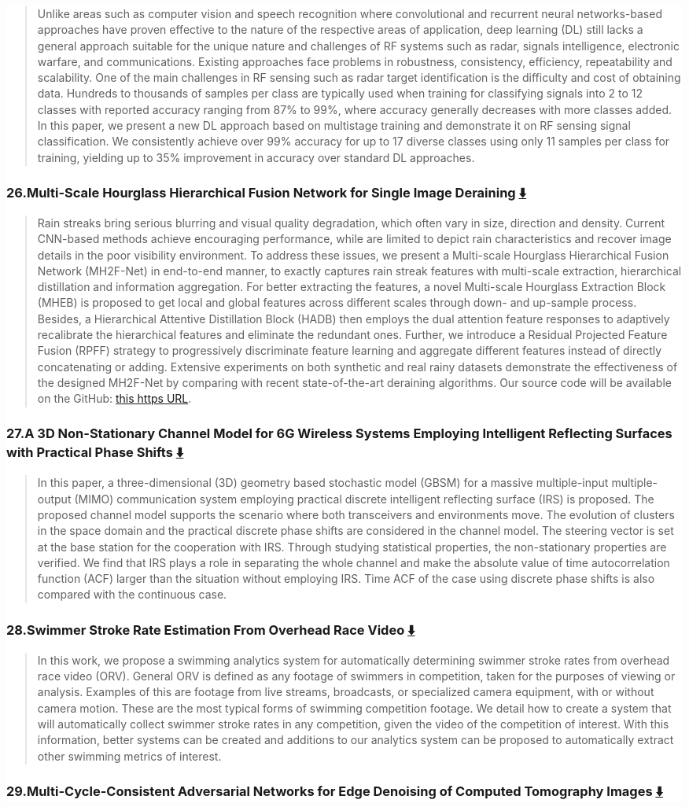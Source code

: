 >  Unlike areas such as computer vision and speech recognition where convolutional and recurrent neural networks-based approaches have proven effective to the nature of the respective areas of application, deep learning (DL) still lacks a general approach suitable for the unique nature and challenges of RF systems such as radar, signals intelligence, electronic warfare, and communications. Existing approaches face problems in robustness, consistency, efficiency, repeatability and scalability. One of the main challenges in RF sensing such as radar target identification is the difficulty and cost of obtaining data. Hundreds to thousands of samples per class are typically used when training for classifying signals into 2 to 12 classes with reported accuracy ranging from 87% to 99%, where accuracy generally decreases with more classes added. In this paper, we present a new DL approach based on multistage training and demonstrate it on RF sensing signal classification. We consistently achieve over 99% accuracy for up to 17 diverse classes using only 11 samples per class for training, yielding up to 35% improvement in accuracy over standard DL approaches.      
### 26.Multi-Scale Hourglass Hierarchical Fusion Network for Single Image Deraining  [ :arrow_down: ](https://arxiv.org/pdf/2104.12100.pdf)
>  Rain streaks bring serious blurring and visual quality degradation, which often vary in size, direction and density. Current CNN-based methods achieve encouraging performance, while are limited to depict rain characteristics and recover image details in the poor visibility environment. To address these issues, we present a Multi-scale Hourglass Hierarchical Fusion Network (MH2F-Net) in end-to-end manner, to exactly captures rain streak features with multi-scale extraction, hierarchical distillation and information aggregation. For better extracting the features, a novel Multi-scale Hourglass Extraction Block (MHEB) is proposed to get local and global features across different scales through down- and up-sample process. Besides, a Hierarchical Attentive Distillation Block (HADB) then employs the dual attention feature responses to adaptively recalibrate the hierarchical features and eliminate the redundant ones. Further, we introduce a Residual Projected Feature Fusion (RPFF) strategy to progressively discriminate feature learning and aggregate different features instead of directly concatenating or adding. Extensive experiments on both synthetic and real rainy datasets demonstrate the effectiveness of the designed MH2F-Net by comparing with recent state-of-the-art deraining algorithms. Our source code will be available on the GitHub: <a class="link-external link-https" href="https://github.com/cxtalk/MH2F-Net" rel="external noopener nofollow">this https URL</a>.      
### 27.A 3D Non-Stationary Channel Model for 6G Wireless Systems Employing Intelligent Reflecting Surfaces with Practical Phase Shifts  [ :arrow_down: ](https://arxiv.org/pdf/2104.12093.pdf)
>  In this paper, a three-dimensional (3D) geometry based stochastic model (GBSM) for a massive multiple-input multiple-output (MIMO) communication system employing practical discrete intelligent reflecting surface (IRS) is proposed. The proposed channel model supports the scenario where both transceivers and environments move. The evolution of clusters in the space domain and the practical discrete phase shifts are considered in the channel model. The steering vector is set at the base station for the cooperation with IRS. Through studying statistical properties, the non-stationary properties are verified. We find that IRS plays a role in separating the whole channel and make the absolute value of time autocorrelation function (ACF) larger than the situation without employing IRS. Time ACF of the case using discrete phase shifts is also compared with the continuous case.      
### 28.Swimmer Stroke Rate Estimation From Overhead Race Video  [ :arrow_down: ](https://arxiv.org/pdf/2104.12056.pdf)
>  In this work, we propose a swimming analytics system for automatically determining swimmer stroke rates from overhead race video (ORV). General ORV is defined as any footage of swimmers in competition, taken for the purposes of viewing or analysis. Examples of this are footage from live streams, broadcasts, or specialized camera equipment, with or without camera motion. These are the most typical forms of swimming competition footage. We detail how to create a system that will automatically collect swimmer stroke rates in any competition, given the video of the competition of interest. With this information, better systems can be created and additions to our analytics system can be proposed to automatically extract other swimming metrics of interest.      
### 29.Multi-Cycle-Consistent Adversarial Networks for Edge Denoising of Computed Tomography Images  [ :arrow_down: ](https://arxiv.org/pdf/2104.12044.pdf)